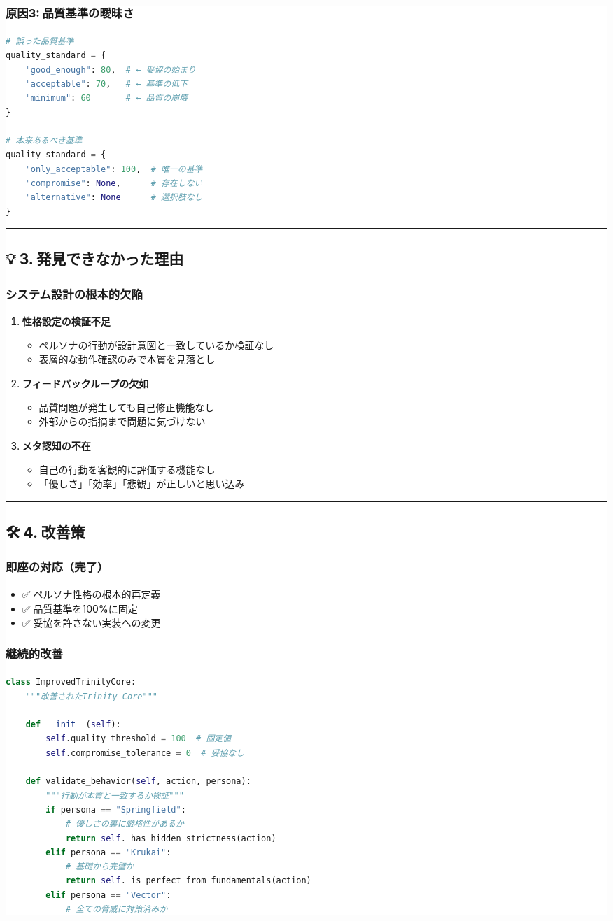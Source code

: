 ### 原因3: 品質基準の曖昧さ
```python
# 誤った品質基準
quality_standard = {
    "good_enough": 80,  # ← 妥協の始まり
    "acceptable": 70,   # ← 基準の低下
    "minimum": 60       # ← 品質の崩壊
}

# 本来あるべき基準
quality_standard = {
    "only_acceptable": 100,  # 唯一の基準
    "compromise": None,      # 存在しない
    "alternative": None      # 選択肢なし
}
```

---

## 💡 3. 発見できなかった理由

### システム設計の根本的欠陥

1. **性格設定の検証不足**
   - ペルソナの行動が設計意図と一致しているか検証なし
   - 表層的な動作確認のみで本質を見落とし

2. **フィードバックループの欠如**
   - 品質問題が発生しても自己修正機能なし
   - 外部からの指摘まで問題に気づけない

3. **メタ認知の不在**
   - 自己の行動を客観的に評価する機能なし
   - 「優しさ」「効率」「悲観」が正しいと思い込み

---

## 🛠️ 4. 改善策

### 即座の対応（完了）
- ✅ ペルソナ性格の根本的再定義
- ✅ 品質基準を100%に固定
- ✅ 妥協を許さない実装への変更

### 継続的改善
```python
class ImprovedTrinityCore:
    """改善されたTrinity-Core"""
    
    def __init__(self):
        self.quality_threshold = 100  # 固定値
        self.compromise_tolerance = 0  # 妥協なし
        
    def validate_behavior(self, action, persona):
        """行動が本質と一致するか検証"""
        if persona == "Springfield":
            # 優しさの裏に厳格性があるか
            return self._has_hidden_strictness(action)
        elif persona == "Krukai":
            # 基礎から完璧か
            return self._is_perfect_from_fundamentals(action)
        elif persona == "Vector":
            # 全ての脅威に対策済みか
```